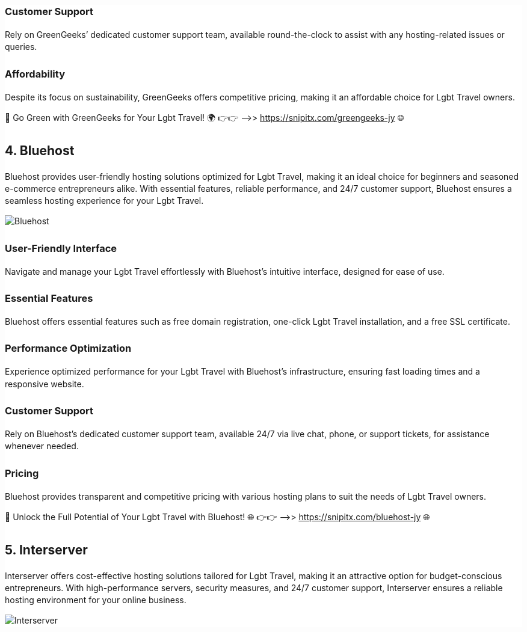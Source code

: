 ### Customer Support
Rely on GreenGeeks’ dedicated customer support team, available round-the-clock to assist with any hosting-related issues or queries.

### Affordability
Despite its focus on sustainability, GreenGeeks offers competitive pricing, making it an affordable choice for Lgbt Travel owners.

🌿 Go Green with GreenGeeks for Your Lgbt Travel! 🌍
👉👉 -->> https://snipitx.com/greengeeks-jy 🌐

## 4. Bluehost

Bluehost provides user-friendly hosting solutions optimized for Lgbt Travel, making it an ideal choice for beginners and seasoned e-commerce entrepreneurs alike. With essential features, reliable performance, and 24/7 customer support, Bluehost ensures a seamless hosting experience for your Lgbt Travel.

![Bluehost](https://i.imgur.com/PasFF9E.jpeg "Bluehost Hosting")

### User-Friendly Interface
Navigate and manage your Lgbt Travel effortlessly with Bluehost’s intuitive interface, designed for ease of use.

### Essential Features
Bluehost offers essential features such as free domain registration, one-click Lgbt Travel installation, and a free SSL certificate.

### Performance Optimization
Experience optimized performance for your Lgbt Travel with Bluehost’s infrastructure, ensuring fast loading times and a responsive website.

### Customer Support
Rely on Bluehost’s dedicated customer support team, available 24/7 via live chat, phone, or support tickets, for assistance whenever needed.

### Pricing
Bluehost provides transparent and competitive pricing with various hosting plans to suit the needs of Lgbt Travel owners.

🚀 Unlock the Full Potential of Your Lgbt Travel with Bluehost! 🌐
👉👉 -->> https://snipitx.com/bluehost-jy 🌐

## 5. Interserver

Interserver offers cost-effective hosting solutions tailored for Lgbt Travel, making it an attractive option for budget-conscious entrepreneurs. With high-performance servers, security measures, and 24/7 customer support, Interserver ensures a reliable hosting environment for your online business.

![Interserver](https://i.imgur.com/OM5dOEW.jpeg "Interserver Hosting")
